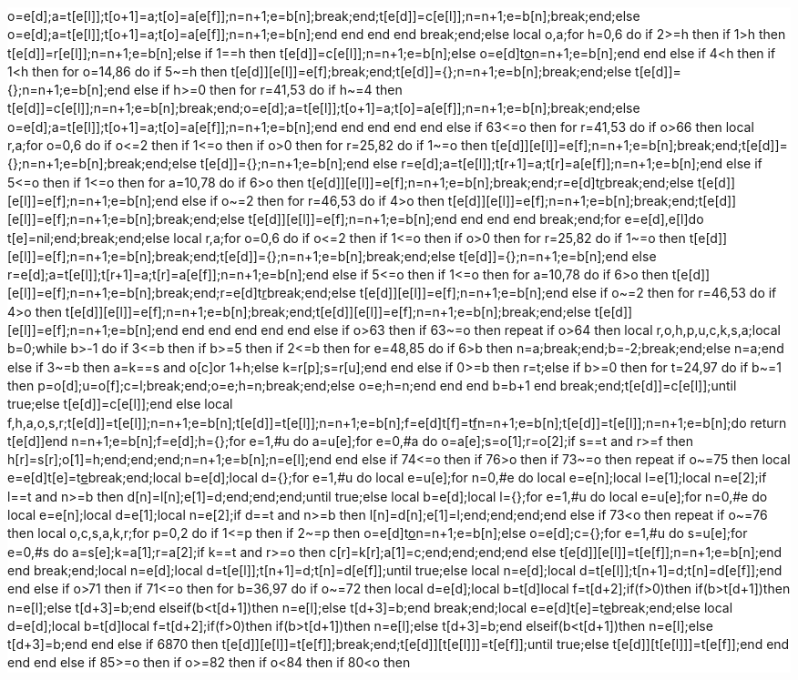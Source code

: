 o=e[d];a=t[e[l]];t[o+1]=a;t[o]=a[e[f]];n=n+1;e=b[n];break;end;t[e[d]]=c[e[l]];n=n+1;e=b[n];break;end;else o=e[d];a=t[e[l]];t[o+1]=a;t[o]=a[e[f]];n=n+1;e=b[n];end end end end break;end;else local o,a;for h=0,6 do if 2>=h then if 1>h then t[e[d]]=r[e[l]];n=n+1;e=b[n];else if 1==h then t[e[d]]=c[e[l]];n=n+1;e=b[n];else o=e[d]t[o](t[o+1])n=n+1;e=b[n];end end else if 4<h then if 1<h then for o=14,86 do if 5~=h then t[e[d]][e[l]]=e[f];break;end;t[e[d]]={};n=n+1;e=b[n];break;end;else t[e[d]]={};n=n+1;e=b[n];end else if h>=0 then for r=41,53 do if h~=4 then t[e[d]]=c[e[l]];n=n+1;e=b[n];break;end;o=e[d];a=t[e[l]];t[o+1]=a;t[o]=a[e[f]];n=n+1;e=b[n];break;end;else o=e[d];a=t[e[l]];t[o+1]=a;t[o]=a[e[f]];n=n+1;e=b[n];end end end end end else if 63<=o then for r=41,53 do if o>66 then local r,a;for o=0,6 do if o<=2 then if 1<=o then if o>0 then for r=25,82 do if 1~=o then t[e[d]][e[l]]=e[f];n=n+1;e=b[n];break;end;t[e[d]]={};n=n+1;e=b[n];break;end;else t[e[d]]={};n=n+1;e=b[n];end else r=e[d];a=t[e[l]];t[r+1]=a;t[r]=a[e[f]];n=n+1;e=b[n];end else if 5<=o then if 1<=o then for a=10,78 do if 6>o then t[e[d]][e[l]]=e[f];n=n+1;e=b[n];break;end;r=e[d]t[r](h(t,r+1,e[l]))break;end;else t[e[d]][e[l]]=e[f];n=n+1;e=b[n];end else if o~=2 then for r=46,53 do if 4>o then t[e[d]][e[l]]=e[f];n=n+1;e=b[n];break;end;t[e[d]][e[l]]=e[f];n=n+1;e=b[n];break;end;else t[e[d]][e[l]]=e[f];n=n+1;e=b[n];end end end end break;end;for e=e[d],e[l]do t[e]=nil;end;break;end;else local r,a;for o=0,6 do if o<=2 then if 1<=o then if o>0 then for r=25,82 do if 1~=o then t[e[d]][e[l]]=e[f];n=n+1;e=b[n];break;end;t[e[d]]={};n=n+1;e=b[n];break;end;else t[e[d]]={};n=n+1;e=b[n];end else r=e[d];a=t[e[l]];t[r+1]=a;t[r]=a[e[f]];n=n+1;e=b[n];end else if 5<=o then if 1<=o then for a=10,78 do if 6>o then t[e[d]][e[l]]=e[f];n=n+1;e=b[n];break;end;r=e[d]t[r](h(t,r+1,e[l]))break;end;else t[e[d]][e[l]]=e[f];n=n+1;e=b[n];end else if o~=2 then for r=46,53 do if 4>o then t[e[d]][e[l]]=e[f];n=n+1;e=b[n];break;end;t[e[d]][e[l]]=e[f];n=n+1;e=b[n];break;end;else t[e[d]][e[l]]=e[f];n=n+1;e=b[n];end end end end end end else if o>63 then if 63~=o then repeat if o>64 then local r,o,h,p,u,c,k,s,a;local b=0;while b>-1 do if 3<=b then if b>=5 then if 2<=b then for e=48,85 do if 6>b then n=a;break;end;b=-2;break;end;else n=a;end else if 3~=b then a=k==s and o[c]or 1+h;else k=r[p];s=r[u];end end else if 0>=b then r=t;else if b>=0 then for t=24,97 do if b~=1 then p=o[d];u=o[f];c=l;break;end;o=e;h=n;break;end;else o=e;h=n;end end end b=b+1 end break;end;t[e[d]]=c[e[l]];until true;else t[e[d]]=c[e[l]];end else local f,h,a,o,s,r;t[e[d]]=t[e[l]];n=n+1;e=b[n];t[e[d]]=t[e[l]];n=n+1;e=b[n];f=e[d]t[f]=t[f](t[f+1])n=n+1;e=b[n];t[e[d]]=t[e[l]];n=n+1;e=b[n];do return t[e[d]]end n=n+1;e=b[n];f=e[d];h={};for e=1,#u do a=u[e];for e=0,#a do o=a[e];s=o[1];r=o[2];if s==t and r>=f then h[r]=s[r];o[1]=h;end;end;end;n=n+1;e=b[n];n=e[l];end end else if 74<=o then if 76>o then if 73~=o then repeat if o~=75 then local e=e[d]t[e]=t[e](h(t,e+1,s))break;end;local b=e[d];local d={};for e=1,#u do local e=u[e];for n=0,#e do local e=e[n];local l=e[1];local n=e[2];if l==t and n>=b then d[n]=l[n];e[1]=d;end;end;end;until true;else local b=e[d];local l={};for e=1,#u do local e=u[e];for n=0,#e do local e=e[n];local d=e[1];local n=e[2];if d==t and n>=b then l[n]=d[n];e[1]=l;end;end;end;end else if 73<o then repeat if o~=76 then local o,c,s,a,k,r;for p=0,2 do if 1<=p then if 2~=p then o=e[d]t[o](h(t,o+1,e[l]))n=n+1;e=b[n];else o=e[d];c={};for e=1,#u do s=u[e];for e=0,#s do a=s[e];k=a[1];r=a[2];if k==t and r>=o then c[r]=k[r];a[1]=c;end;end;end;end else t[e[d]][e[l]]=t[e[f]];n=n+1;e=b[n];end end break;end;local n=e[d];local d=t[e[l]];t[n+1]=d;t[n]=d[e[f]];until true;else local n=e[d];local d=t[e[l]];t[n+1]=d;t[n]=d[e[f]];end end else if o>71 then if 71<=o then for b=36,97 do if o~=72 then local d=e[d];local b=t[d]local f=t[d+2];if(f>0)then if(b>t[d+1])then n=e[l];else t[d+3]=b;end elseif(b<t[d+1])then n=e[l];else t[d+3]=b;end break;end;local e=e[d]t[e]=t[e](h(t,e+1,s))break;end;else local d=e[d];local b=t[d]local f=t[d+2];if(f>0)then if(b>t[d+1])then n=e[l];else t[d+3]=b;end elseif(b<t[d+1])then n=e[l];else t[d+3]=b;end end else if 68<o then repeat if o>70 then t[e[d]][e[l]]=t[e[f]];break;end;t[e[d]][t[e[l]]]=t[e[f]];until true;else t[e[d]][t[e[l]]]=t[e[f]];end end end end else if 85>=o then if o>=82 then if o<84 then if 80<o then